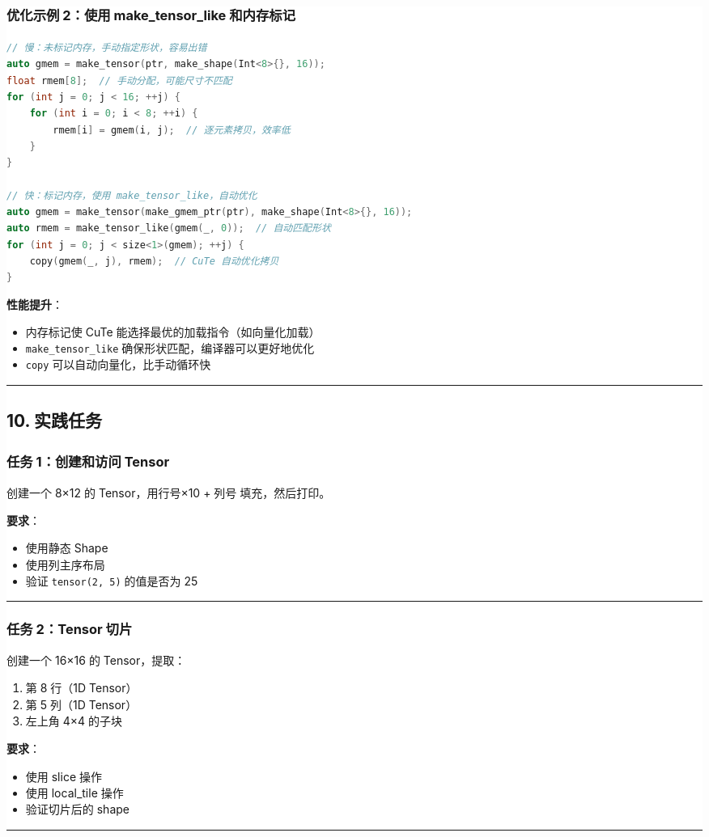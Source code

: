 ### 优化示例 2：使用 make_tensor_like 和内存标记

```cpp
// 慢：未标记内存，手动指定形状，容易出错
auto gmem = make_tensor(ptr, make_shape(Int<8>{}, 16));
float rmem[8];  // 手动分配，可能尺寸不匹配
for (int j = 0; j < 16; ++j) {
    for (int i = 0; i < 8; ++i) {
        rmem[i] = gmem(i, j);  // 逐元素拷贝，效率低
    }
}

// 快：标记内存，使用 make_tensor_like，自动优化
auto gmem = make_tensor(make_gmem_ptr(ptr), make_shape(Int<8>{}, 16));
auto rmem = make_tensor_like(gmem(_, 0));  // 自动匹配形状
for (int j = 0; j < size<1>(gmem); ++j) {
    copy(gmem(_, j), rmem);  // CuTe 自动优化拷贝
}
```

**性能提升**：
- 内存标记使 CuTe 能选择最优的加载指令（如向量化加载）
- `make_tensor_like` 确保形状匹配，编译器可以更好地优化
- `copy` 可以自动向量化，比手动循环快

---

## 10. 实践任务

### 任务 1：创建和访问 Tensor

创建一个 8×12 的 Tensor，用行号×10 + 列号 填充，然后打印。

**要求**：
- 使用静态 Shape
- 使用列主序布局
- 验证 `tensor(2, 5)` 的值是否为 25

---

### 任务 2：Tensor 切片

创建一个 16×16 的 Tensor，提取：
1. 第 8 行（1D Tensor）
2. 第 5 列（1D Tensor）
3. 左上角 4×4 的子块

**要求**：
- 使用 slice 操作
- 使用 local_tile 操作
- 验证切片后的 shape

---
